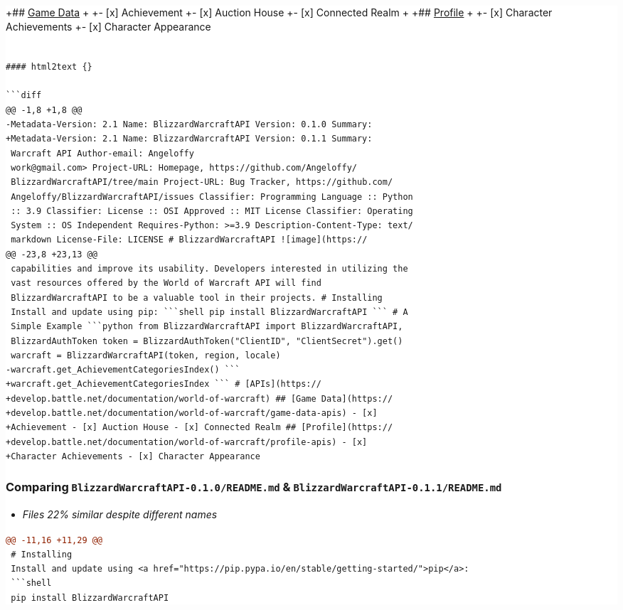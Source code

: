 +## [Game Data](https://develop.battle.net/documentation/world-of-warcraft/game-data-apis)
+
+- [x] Achievement
+- [x] Auction House
+- [x] Connected Realm
+
+## [Profile](https://develop.battle.net/documentation/world-of-warcraft/profile-apis)
+
+- [x] Character Achievements
+- [x] Character Appearance
```

#### html2text {}

```diff
@@ -1,8 +1,8 @@
-Metadata-Version: 2.1 Name: BlizzardWarcraftAPI Version: 0.1.0 Summary:
+Metadata-Version: 2.1 Name: BlizzardWarcraftAPI Version: 0.1.1 Summary:
 Warcraft API Author-email: Angeloffy
 work@gmail.com> Project-URL: Homepage, https://github.com/Angeloffy/
 BlizzardWarcraftAPI/tree/main Project-URL: Bug Tracker, https://github.com/
 Angeloffy/BlizzardWarcraftAPI/issues Classifier: Programming Language :: Python
 :: 3.9 Classifier: License :: OSI Approved :: MIT License Classifier: Operating
 System :: OS Independent Requires-Python: >=3.9 Description-Content-Type: text/
 markdown License-File: LICENSE # BlizzardWarcraftAPI ![image](https://
@@ -23,8 +23,13 @@
 capabilities and improve its usability. Developers interested in utilizing the
 vast resources offered by the World of Warcraft API will find
 BlizzardWarcraftAPI to be a valuable tool in their projects. # Installing
 Install and update using pip: ```shell pip install BlizzardWarcraftAPI ``` # A
 Simple Example ```python from BlizzardWarcraftAPI import BlizzardWarcraftAPI,
 BlizzardAuthToken token = BlizzardAuthToken("ClientID", "ClientSecret").get()
 warcraft = BlizzardWarcraftAPI(token, region, locale)
-warcraft.get_AchievementCategoriesIndex() ```
+warcraft.get_AchievementCategoriesIndex ``` # [APIs](https://
+develop.battle.net/documentation/world-of-warcraft) ## [Game Data](https://
+develop.battle.net/documentation/world-of-warcraft/game-data-apis) - [x]
+Achievement - [x] Auction House - [x] Connected Realm ## [Profile](https://
+develop.battle.net/documentation/world-of-warcraft/profile-apis) - [x]
+Character Achievements - [x] Character Appearance
```

### Comparing `BlizzardWarcraftAPI-0.1.0/README.md` & `BlizzardWarcraftAPI-0.1.1/README.md`

 * *Files 22% similar despite different names*

```diff
@@ -11,16 +11,29 @@
 # Installing
 Install and update using <a href="https://pip.pypa.io/en/stable/getting-started/">pip</a>:
 ```shell
 pip install BlizzardWarcraftAPI
 ```
 
